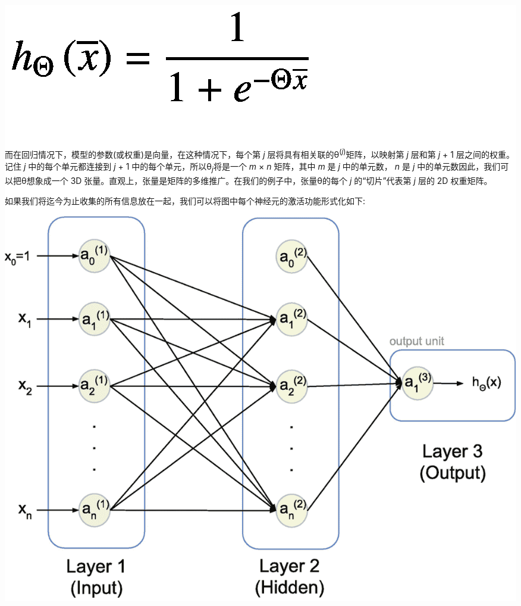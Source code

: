 ![$$ {h}_{\Theta}\left(\overline{x}\right)=\frac{1}{1+{e}^{-\Theta \overline{x}}} $$](img/497180_1_En_2_Chapter_TeX_Equa.png)

而在回归情况下，模型的参数(或权重)是向量，在这种情况下，每个第 *j* 层将具有相关联的θ<sup>(*j*)</sup>矩阵，以映射第 *j* 层和第 *j* + 1 层之间的权重。记住 *j* 中的每个单元都连接到 *j* + 1 中的每个单元，所以θ<sub>*j*</sub>将是一个 *m* × *n* 矩阵，其中 *m* 是 *j* 中的单元数， *n* 是 *j* 中的单元数因此，我们可以把θ想象成一个 3D 张量。直观上，张量是矩阵的多维推广。在我们的例子中，张量θ的每个 *j* 的“切片”代表第 *j* 层的 2D 权重矩阵。

如果我们将迄今为止收集的所有信息放在一起，我们可以将图中每个神经元的激活功能形式化如下:

![img/497180_1_En_2_Fig4_HTML.png](img/497180_1_En_2_Fig4_HTML.png)
